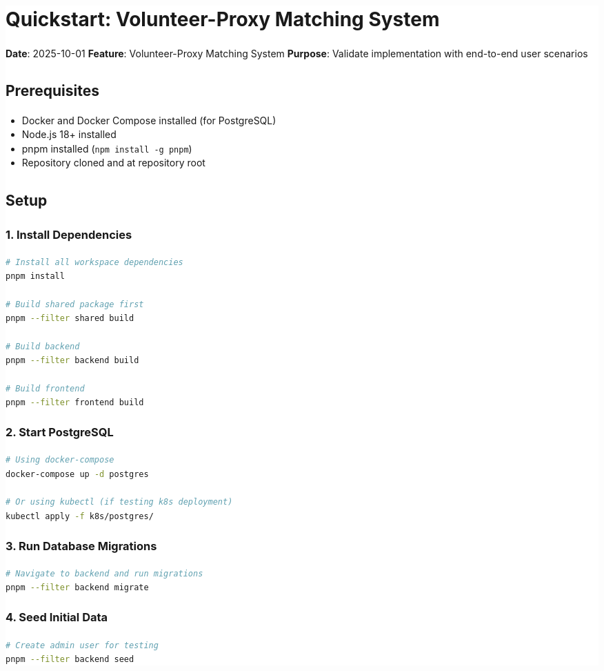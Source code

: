 # Quickstart: Volunteer-Proxy Matching System

**Date**: 2025-10-01
**Feature**: Volunteer-Proxy Matching System
**Purpose**: Validate implementation with end-to-end user scenarios

## Prerequisites

- Docker and Docker Compose installed (for PostgreSQL)
- Node.js 18+ installed
- pnpm installed (`npm install -g pnpm`)
- Repository cloned and at repository root

## Setup

### 1. Install Dependencies

```bash
# Install all workspace dependencies
pnpm install

# Build shared package first
pnpm --filter shared build

# Build backend
pnpm --filter backend build

# Build frontend
pnpm --filter frontend build
```

### 2. Start PostgreSQL

```bash
# Using docker-compose
docker-compose up -d postgres

# Or using kubectl (if testing k8s deployment)
kubectl apply -f k8s/postgres/
```

### 3. Run Database Migrations

```bash
# Navigate to backend and run migrations
pnpm --filter backend migrate
```

### 4. Seed Initial Data

```bash
# Create admin user for testing
pnpm --filter backend seed
```
